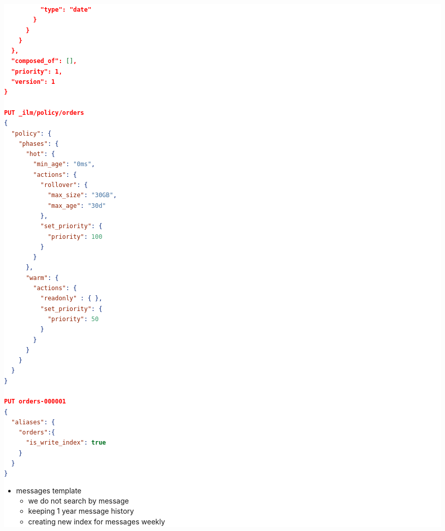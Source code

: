 ```json
          "type": "date"
        }
      }
    }
  },
  "composed_of": [],
  "priority": 1,
  "version": 1
}

PUT _ilm/policy/orders
{
  "policy": {
    "phases": {
      "hot": {
        "min_age": "0ms",
        "actions": {
          "rollover": {
            "max_size": "30GB",
            "max_age": "30d"
          },
          "set_priority": {
            "priority": 100
          }
        }
      },
      "warm": {
        "actions": {
          "readonly" : { },
          "set_priority": {
            "priority": 50
          }
        }
      }
    }
  }
}

PUT orders-000001
{
  "aliases": {
    "orders":{
      "is_write_index": true 
    }
  }
}
```

- messages template
  - we do not search by message
  - keeping 1 year message history
  - creating new index for messages weekly
